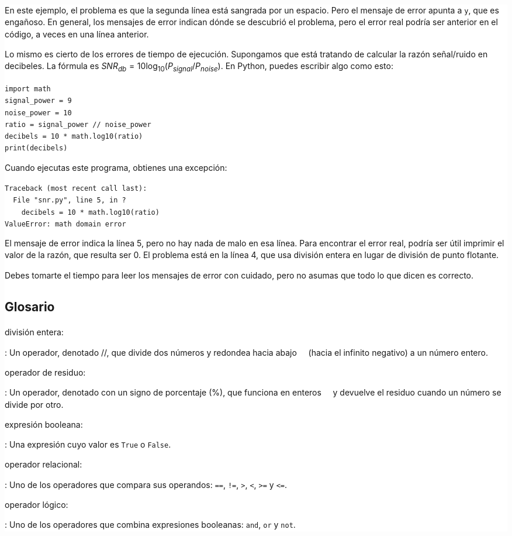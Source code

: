 En este ejemplo, el problema es que la segunda línea está sangrada por un espacio. Pero el 
mensaje de error apunta a `y`, que es engañoso. En general, los mensajes de error indican 
dónde se descubrió el problema, pero el error real podría ser anterior en el código, a 
veces en una línea anterior.

Lo mismo es cierto de los errores de tiempo de ejecución. Supongamos que está tratando de 
calcular la razón señal/ruido en decibeles. La fórmula es 
$SNR_{db} = 10 \log_{10} (P_{signal} / P_{noise})$. En Python, puedes escribir algo como 
esto:

    import math
    signal_power = 9
    noise_power = 10
    ratio = signal_power // noise_power
    decibels = 10 * math.log10(ratio)
    print(decibels)

Cuando ejecutas este programa, obtienes una excepción:

    Traceback (most recent call last):
      File "snr.py", line 5, in ?
        decibels = 10 * math.log10(ratio)
    ValueError: math domain error

El mensaje de error indica la línea 5, pero no hay nada de malo en esa línea. Para 
encontrar el error real, podría ser útil imprimir el valor de la razón, que resulta ser 0. 
El problema está en la línea 4, que usa división entera en lugar de división de punto 
flotante.

Debes tomarte el tiempo para leer los mensajes de error con cuidado, pero no asumas que 
todo lo que dicen es correcto.

Glosario
--------

división entera:

:   Un operador, denotado //, que divide dos números y redondea hacia abajo
    (hacia el infinito negativo) a un número entero.

operador de residuo:

:   Un operador, denotado con un signo de porcentaje (%), que funciona en enteros
    y devuelve el residuo cuando un número se divide por otro.

expresión booleana:

:   Una expresión cuyo valor es `True` o `False`.

operador relacional:

:   Uno de los operadores que compara sus operandos: `==`, `!=`, `>`, `<`, `>=` y
    `<=`.

operador lógico:

:   Uno de los operadores que combina expresiones booleanas: `and`, `or` y
    `not`.
